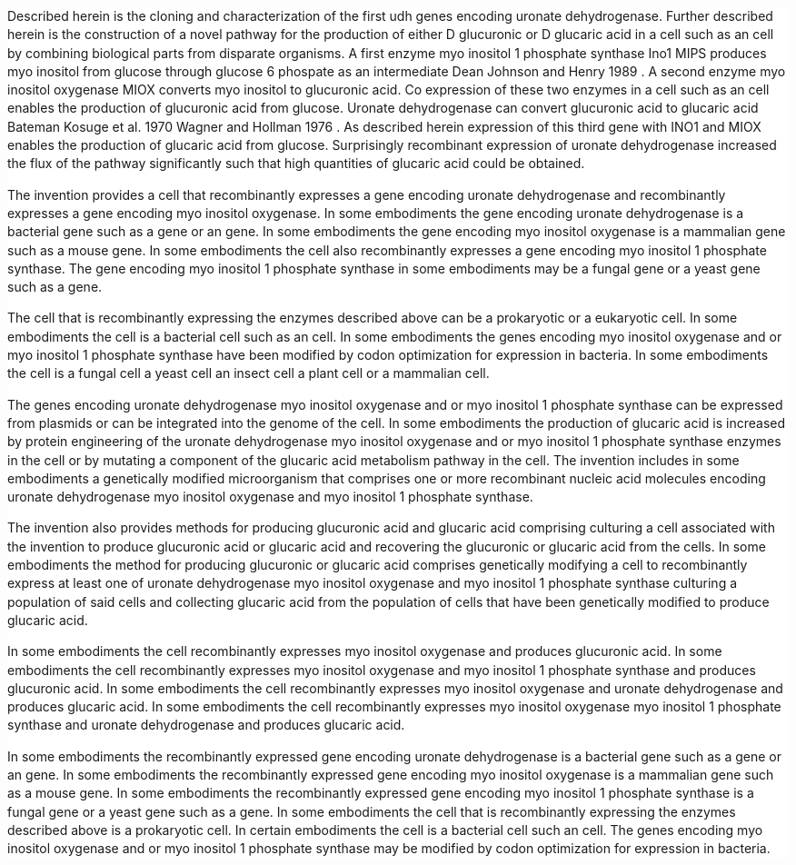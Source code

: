 Described herein is the cloning and characterization of the first udh genes encoding uronate dehydrogenase. Further described herein is the construction of a novel pathway for the production of either D glucuronic or D glucaric acid in a cell such as an cell by combining biological parts from disparate organisms. A first enzyme myo inositol 1 phosphate synthase Ino1 MIPS produces myo inositol from glucose through glucose 6 phospate as an intermediate Dean Johnson and Henry 1989 . A second enzyme myo inositol oxygenase MIOX converts myo inositol to glucuronic acid. Co expression of these two enzymes in a cell such as an cell enables the production of glucuronic acid from glucose. Uronate dehydrogenase can convert glucuronic acid to glucaric acid Bateman Kosuge et al. 1970 Wagner and Hollman 1976 . As described herein expression of this third gene with INO1 and MIOX enables the production of glucaric acid from glucose. Surprisingly recombinant expression of uronate dehydrogenase increased the flux of the pathway significantly such that high quantities of glucaric acid could be obtained.

The invention provides a cell that recombinantly expresses a gene encoding uronate dehydrogenase and recombinantly expresses a gene encoding myo inositol oxygenase. In some embodiments the gene encoding uronate dehydrogenase is a bacterial gene such as a gene or an gene. In some embodiments the gene encoding myo inositol oxygenase is a mammalian gene such as a mouse gene. In some embodiments the cell also recombinantly expresses a gene encoding myo inositol 1 phosphate synthase. The gene encoding myo inositol 1 phosphate synthase in some embodiments may be a fungal gene or a yeast gene such as a gene.

The cell that is recombinantly expressing the enzymes described above can be a prokaryotic or a eukaryotic cell. In some embodiments the cell is a bacterial cell such as an cell. In some embodiments the genes encoding myo inositol oxygenase and or myo inositol 1 phosphate synthase have been modified by codon optimization for expression in bacteria. In some embodiments the cell is a fungal cell a yeast cell an insect cell a plant cell or a mammalian cell.

The genes encoding uronate dehydrogenase myo inositol oxygenase and or myo inositol 1 phosphate synthase can be expressed from plasmids or can be integrated into the genome of the cell. In some embodiments the production of glucaric acid is increased by protein engineering of the uronate dehydrogenase myo inositol oxygenase and or myo inositol 1 phosphate synthase enzymes in the cell or by mutating a component of the glucaric acid metabolism pathway in the cell. The invention includes in some embodiments a genetically modified microorganism that comprises one or more recombinant nucleic acid molecules encoding uronate dehydrogenase myo inositol oxygenase and myo inositol 1 phosphate synthase.

The invention also provides methods for producing glucuronic acid and glucaric acid comprising culturing a cell associated with the invention to produce glucuronic acid or glucaric acid and recovering the glucuronic or glucaric acid from the cells. In some embodiments the method for producing glucuronic or glucaric acid comprises genetically modifying a cell to recombinantly express at least one of uronate dehydrogenase myo inositol oxygenase and myo inositol 1 phosphate synthase culturing a population of said cells and collecting glucaric acid from the population of cells that have been genetically modified to produce glucaric acid.

In some embodiments the cell recombinantly expresses myo inositol oxygenase and produces glucuronic acid. In some embodiments the cell recombinantly expresses myo inositol oxygenase and myo inositol 1 phosphate synthase and produces glucuronic acid. In some embodiments the cell recombinantly expresses myo inositol oxygenase and uronate dehydrogenase and produces glucaric acid. In some embodiments the cell recombinantly expresses myo inositol oxygenase myo inositol 1 phosphate synthase and uronate dehydrogenase and produces glucaric acid.

In some embodiments the recombinantly expressed gene encoding uronate dehydrogenase is a bacterial gene such as a gene or an gene. In some embodiments the recombinantly expressed gene encoding myo inositol oxygenase is a mammalian gene such as a mouse gene. In some embodiments the recombinantly expressed gene encoding myo inositol 1 phosphate synthase is a fungal gene or a yeast gene such as a gene. In some embodiments the cell that is recombinantly expressing the enzymes described above is a prokaryotic cell. In certain embodiments the cell is a bacterial cell such an cell. The genes encoding myo inositol oxygenase and or myo inositol 1 phosphate synthase may be modified by codon optimization for expression in bacteria.
